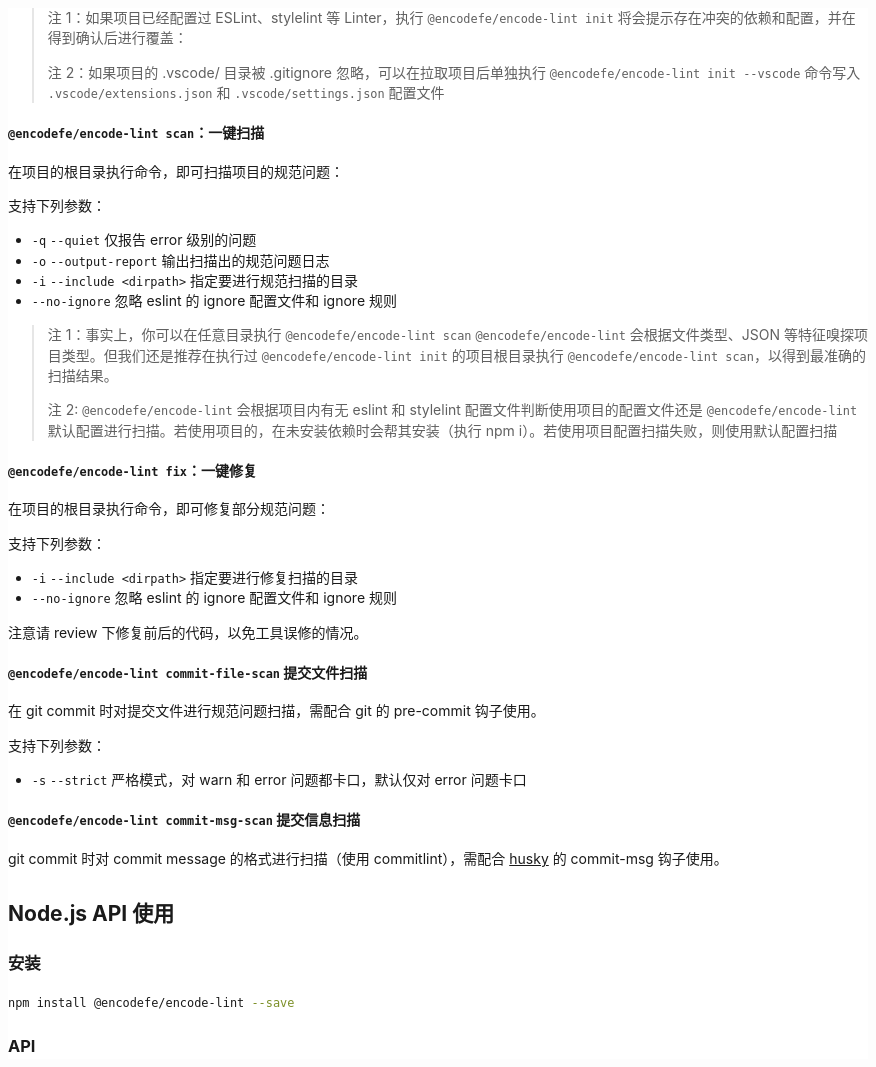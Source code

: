 
> 注 1：如果项目已经配置过 ESLint、stylelint 等 Linter，执行 `@encodefe/encode-lint init` 将会提示存在冲突的依赖和配置，并在得到确认后进行覆盖：
>
> 注 2：如果项目的 .vscode/ 目录被 .gitignore 忽略，可以在拉取项目后单独执行 `@encodefe/encode-lint init --vscode` 命令写入 `.vscode/extensions.json` 和 `.vscode/settings.json` 配置文件

#### `@encodefe/encode-lint scan`：一键扫描

在项目的根目录执行命令，即可扫描项目的规范问题：

支持下列参数：

- `-q` `--quiet` 仅报告 error 级别的问题
- `-o` `--output-report` 输出扫描出的规范问题日志
- `-i` `--include <dirpath>` 指定要进行规范扫描的目录
- `--no-ignore` 忽略 eslint 的 ignore 配置文件和 ignore 规则

> 注 1：事实上，你可以在任意目录执行 `@encodefe/encode-lint scan` `@encodefe/encode-lint` 会根据文件类型、JSON 等特征嗅探项目类型。但我们还是推荐在执行过 `@encodefe/encode-lint init` 的项目根目录执行 `@encodefe/encode-lint scan`，以得到最准确的扫描结果。
>
> 注 2: `@encodefe/encode-lint` 会根据项目内有无 eslint 和 stylelint 配置文件判断使用项目的配置文件还是 `@encodefe/encode-lint` 默认配置进行扫描。若使用项目的，在未安装依赖时会帮其安装（执行 npm i）。若使用项目配置扫描失败，则使用默认配置扫描

#### `@encodefe/encode-lint fix`：一键修复

在项目的根目录执行命令，即可修复部分规范问题：

支持下列参数：

- `-i` `--include <dirpath>` 指定要进行修复扫描的目录
- `--no-ignore` 忽略 eslint 的 ignore 配置文件和 ignore 规则

注意请 review 下修复前后的代码，以免工具误修的情况。

#### `@encodefe/encode-lint commit-file-scan` 提交文件扫描

在 git commit 时对提交文件进行规范问题扫描，需配合 git 的 pre-commit 钩子使用。

支持下列参数：

- `-s` `--strict` 严格模式，对 warn 和 error 问题都卡口，默认仅对 error 问题卡口

#### `@encodefe/encode-lint commit-msg-scan` 提交信息扫描

git commit 时对 commit message 的格式进行扫描（使用 commitlint），需配合 [husky](https://www.npmjs.com/package/husky) 的 commit-msg 钩子使用。

## Node.js API 使用

### 安装

```bash
npm install @encodefe/encode-lint --save
```

### API
